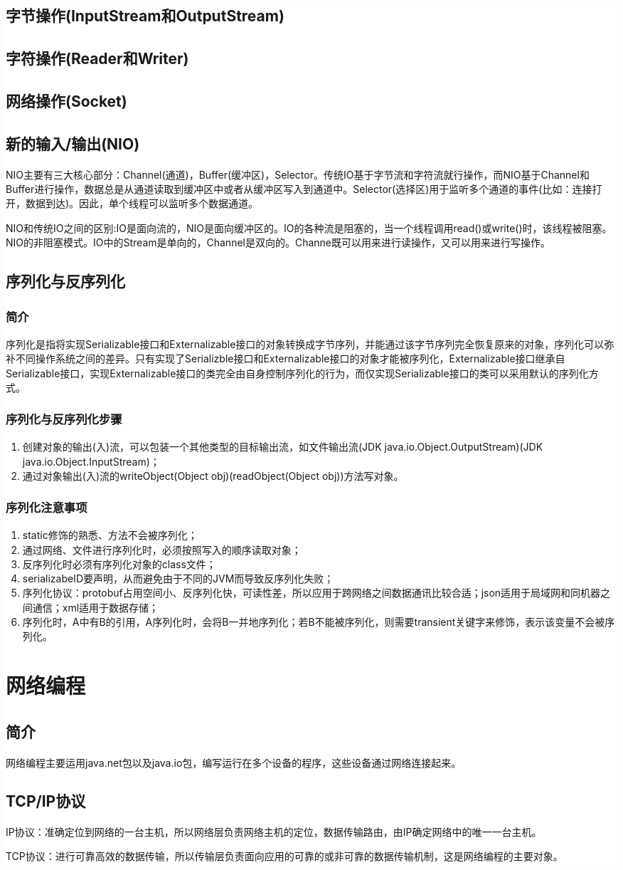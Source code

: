 ## 字节操作(InputStream和OutputStream)

## 字符操作(Reader和Writer)

## 网络操作(Socket)

## 新的输入/输出(NIO)

NIO主要有三大核心部分：Channel(通道)，Buffer(缓冲区)，Selector。传统IO基于字节流和字符流就行操作，而NIO基于Channel和Buffer进行操作，数据总是从通道读取到缓冲区中或者从缓冲区写入到通道中。Selector(选择区)用于监听多个通道的事件(比如：连接打开，数据到达)。因此，单个线程可以监听多个数据通道。

NIO和传统IO之间的区别:IO是面向流的，NIO是面向缓冲区的。IO的各种流是阻塞的，当一个线程调用read()或write()时，该线程被阻塞。NIO的非阻塞模式。IO中的Stream是单向的，Channel是双向的。Channe既可以用来进行读操作，又可以用来进行写操作。

## 序列化与反序列化

### 简介

序列化是指将实现Serializable接口和Externalizable接口的对象转换成字节序列，并能通过该字节序列完全恢复原来的对象，序列化可以弥补不同操作系统之间的差异。只有实现了Serializble接口和Externalizable接口的对象才能被序列化，Externalizable接口继承自Serializable接口，实现Externalizable接口的类完全由自身控制序列化的行为，而仅实现Serializable接口的类可以采用默认的序列化方式。

### 序列化与反序列化步骤

1. 创建对象的输出(入)流，可以包装一个其他类型的目标输出流，如文件输出流(JDK java.io.Object.OutputStream)(JDK java.io.Object.InputStream)；
2. 通过对象输出(入)流的writeObject(Object obj)(readObject(Object obj))方法写对象。

### 序列化注意事项

1. static修饰的熟悉、方法不会被序列化；
2. 通过网络、文件进行序列化时，必须按照写入的顺序读取对象；
3. 反序列化时必须有序列化对象的class文件；
4. serializabeID要声明，从而避免由于不同的JVM而导致反序列化失败；
5. 序列化协议：protobuf占用空间小、反序列化快，可读性差，所以应用于跨网络之间数据通讯比较合适；json适用于局域网和同机器之间通信；xml适用于数据存储；
6. 序列化时，A中有B的引用，A序列化时，会将B一并地序列化；若B不能被序列化，则需要transient关键字来修饰，表示该变量不会被序列化。 

# 网络编程

## 简介

​		网络编程主要运用java.net包以及java.io包，编写运行在多个设备的程序，这些设备通过网络连接起来。

## TCP/IP协议

​		IP协议：准确定位到网络的一台主机，所以网络层负责网络主机的定位，数据传输路由，由IP确定网络中的唯一一台主机。

​		TCP协议：进行可靠高效的数据传输，所以传输层负责面向应用的可靠的或非可靠的数据传输机制，这是网络编程的主要对象。
